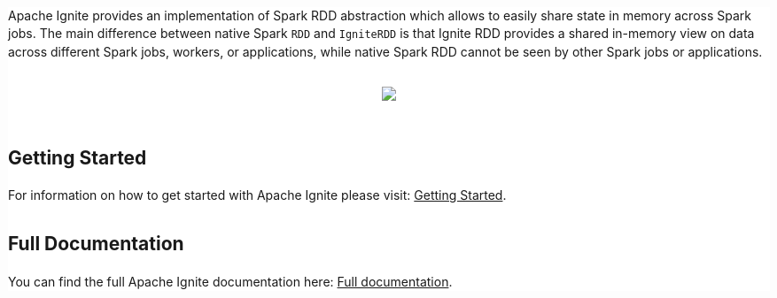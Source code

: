 Apache Ignite provides an implementation of Spark RDD abstraction which allows to easily share state in memory across Spark jobs. The main difference between native Spark `RDD` and `IgniteRDD` is that Ignite RDD provides a shared in-memory view on data across different Spark jobs, workers, or applications, while native Spark RDD cannot be seen by other Spark jobs or applications.

<p align="center">
    <a href="https://apacheignite.readme.io/docs/shared-rdd">
        <img src="https://ignite.apache.org/images/spark-ignite-rdd.png" height="400" vspace="15" />
    </a>
</p>

## Getting Started

For information on how to get started with Apache Ignite please visit: [Getting Started][getting-started].

## Full Documentation

You can find the full Apache Ignite documentation here: [Full documentation][docs].

[apache-homepage]: https://ignite.apache.org/
[getting-started]: https://apacheignite.readme.io/docs/getting-started
[docs]: https://apacheignite.readme.io/docs
